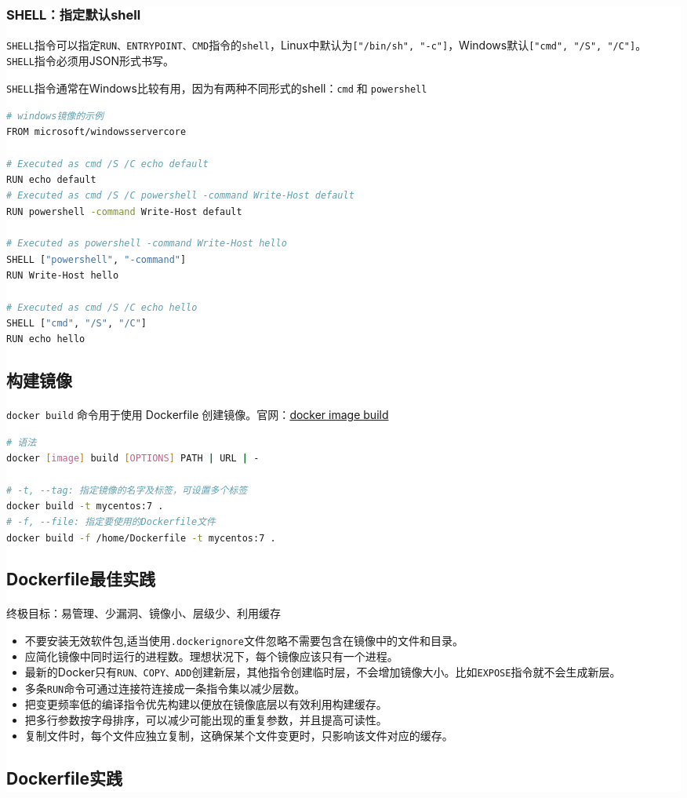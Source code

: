 ### SHELL：指定默认shell
`SHELL`指令可以指定`RUN、ENTRYPOINT、CMD`指令的`shell`，Linux中默认为`["/bin/sh", "-c"]`，Windows默认`["cmd", "/S", "/C"]`。  
`SHELL`指令必须用JSON形式书写。  

`SHELL`指令通常在Windows比较有用，因为有两种不同形式的shell：`cmd` 和 `powershell`

```bash
# windows镜像的示例
FROM microsoft/windowsservercore

# Executed as cmd /S /C echo default
RUN echo default
# Executed as cmd /S /C powershell -command Write-Host default
RUN powershell -command Write-Host default

# Executed as powershell -command Write-Host hello
SHELL ["powershell", "-command"]
RUN Write-Host hello

# Executed as cmd /S /C echo hello
SHELL ["cmd", "/S", "/C"]
RUN echo hello
```

## 构建镜像
`docker build` 命令用于使用 Dockerfile 创建镜像。官网：[docker image build](https://docs.docker.com/reference/cli/docker/image/build/)

```bash
# 语法
docker [image] build [OPTIONS] PATH | URL | -

# -t, --tag: 指定镜像的名字及标签，可设置多个标签
docker build -t mycentos:7 .
# -f, --file: 指定要使用的Dockerfile文件
docker build -f /home/Dockerfile -t mycentos:7 .
```

## Dockerfile最佳实践
终极目标：易管理、少漏洞、镜像小、层级少、利用缓存

* 不要安装无效软件包,适当使用`.dockerignore`文件忽略不需要包含在镜像中的文件和目录。
* 应简化镜像中同时运行的进程数。理想状况下，每个镜像应该只有一个进程。
* 最新的Docker只有`RUN、COPY、ADD`创建新层，其他指令创建临时层，不会增加镜像大小。比如`EXPOSE`指令就不会生成新层。
* 多条`RUN`命令可通过连接符连接成一条指令集以减少层数。
* 把变更频率低的编译指令优先构建以便放在镜像底层以有效利用构建缓存。
* 把多行参数按字母排序，可以减少可能出现的重复参数，并且提高可读性。
* 复制文件时，每个文件应独立复制，这确保某个文件变更时，只影响该文件对应的缓存。

## Dockerfile实践
